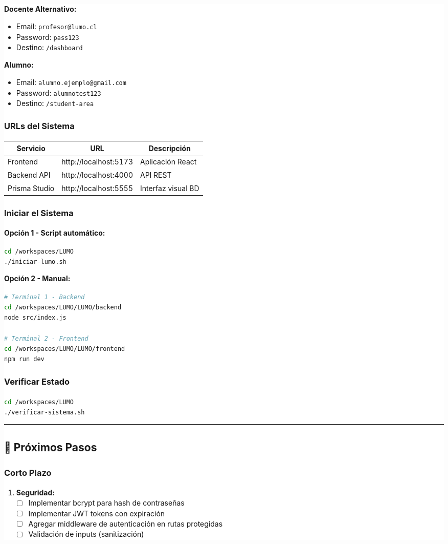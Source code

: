 **Docente Alternativo:**
- Email: `profesor@lumo.cl`
- Password: `pass123`
- Destino: `/dashboard`

**Alumno:**
- Email: `alumno.ejemplo@gmail.com`
- Password: `alumnotest123`
- Destino: `/student-area`

### URLs del Sistema

| Servicio | URL | Descripción |
|----------|-----|-------------|
| Frontend | http://localhost:5173 | Aplicación React |
| Backend API | http://localhost:4000 | API REST |
| Prisma Studio | http://localhost:5555 | Interfaz visual BD |

### Iniciar el Sistema

**Opción 1 - Script automático:**
```bash
cd /workspaces/LUMO
./iniciar-lumo.sh
```

**Opción 2 - Manual:**
```bash
# Terminal 1 - Backend
cd /workspaces/LUMO/LUMO/backend
node src/index.js

# Terminal 2 - Frontend
cd /workspaces/LUMO/LUMO/frontend
npm run dev
```

### Verificar Estado
```bash
cd /workspaces/LUMO
./verificar-sistema.sh
```

---

## 🚀 Próximos Pasos

### Corto Plazo

1. **Seguridad:**
   - [ ] Implementar bcrypt para hash de contraseñas
   - [ ] Implementar JWT tokens con expiración
   - [ ] Agregar middleware de autenticación en rutas protegidas
   - [ ] Validación de inputs (sanitización)
